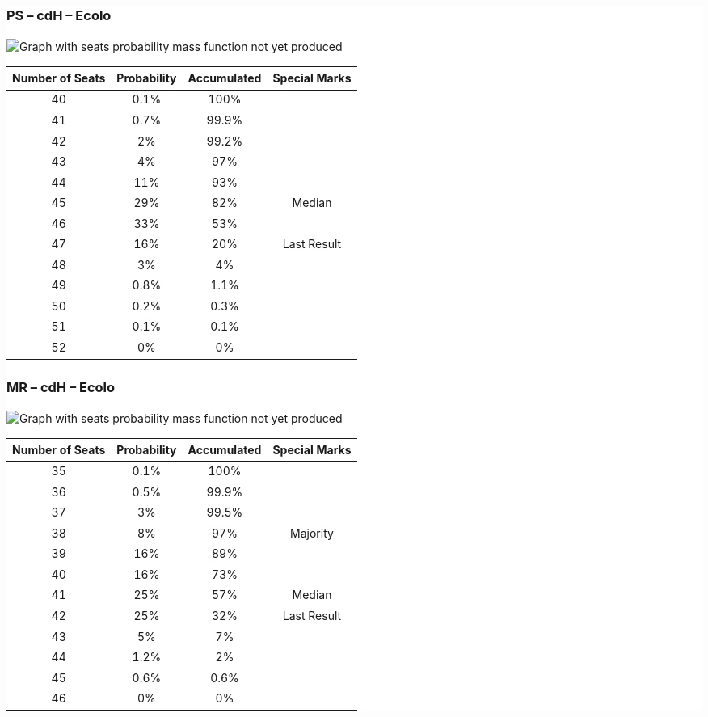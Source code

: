 ### PS – cdH – Ecolo

![Graph with seats probability mass function not yet produced](2015-01-11-Ipsos-coalitions-seats-pmf-ps–cdh–ecolo.png "Seats Probability Mass Function")

| Number of Seats | Probability | Accumulated | Special Marks |
|:---------------:|:-----------:|:-----------:|:-------------:|
| 40 | 0.1% | 100% |  |
| 41 | 0.7% | 99.9% |  |
| 42 | 2% | 99.2% |  |
| 43 | 4% | 97% |  |
| 44 | 11% | 93% |  |
| 45 | 29% | 82% | Median |
| 46 | 33% | 53% |  |
| 47 | 16% | 20% | Last Result |
| 48 | 3% | 4% |  |
| 49 | 0.8% | 1.1% |  |
| 50 | 0.2% | 0.3% |  |
| 51 | 0.1% | 0.1% |  |
| 52 | 0% | 0% |  |

### MR – cdH – Ecolo

![Graph with seats probability mass function not yet produced](2015-01-11-Ipsos-coalitions-seats-pmf-mr–cdh–ecolo.png "Seats Probability Mass Function")

| Number of Seats | Probability | Accumulated | Special Marks |
|:---------------:|:-----------:|:-----------:|:-------------:|
| 35 | 0.1% | 100% |  |
| 36 | 0.5% | 99.9% |  |
| 37 | 3% | 99.5% |  |
| 38 | 8% | 97% | Majority |
| 39 | 16% | 89% |  |
| 40 | 16% | 73% |  |
| 41 | 25% | 57% | Median |
| 42 | 25% | 32% | Last Result |
| 43 | 5% | 7% |  |
| 44 | 1.2% | 2% |  |
| 45 | 0.6% | 0.6% |  |
| 46 | 0% | 0% |  |
